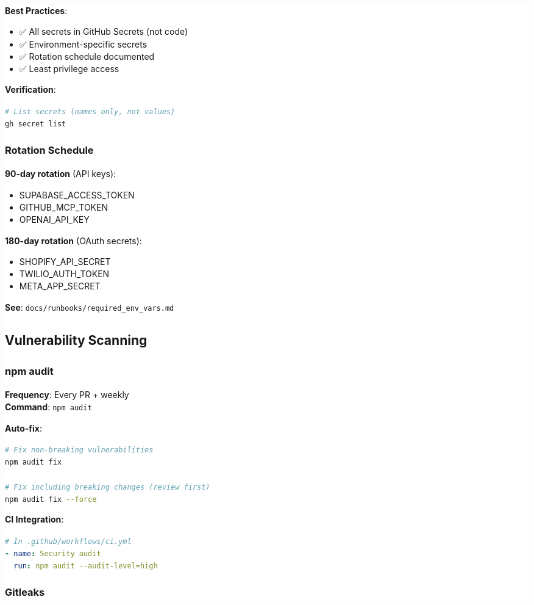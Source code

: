 **Best Practices**:

- ✅ All secrets in GitHub Secrets (not code)
- ✅ Environment-specific secrets
- ✅ Rotation schedule documented
- ✅ Least privilege access

**Verification**:

```bash
# List secrets (names only, not values)
gh secret list
```

### Rotation Schedule

**90-day rotation** (API keys):

- SUPABASE_ACCESS_TOKEN
- GITHUB_MCP_TOKEN
- OPENAI_API_KEY

**180-day rotation** (OAuth secrets):

- SHOPIFY_API_SECRET
- TWILIO_AUTH_TOKEN
- META_APP_SECRET

**See**: `docs/runbooks/required_env_vars.md`

## Vulnerability Scanning

### npm audit

**Frequency**: Every PR + weekly  
**Command**: `npm audit`

**Auto-fix**:

```bash
# Fix non-breaking vulnerabilities
npm audit fix

# Fix including breaking changes (review first)
npm audit fix --force
```

**CI Integration**:

```yaml
# In .github/workflows/ci.yml
- name: Security audit
  run: npm audit --audit-level=high
```

### Gitleaks
